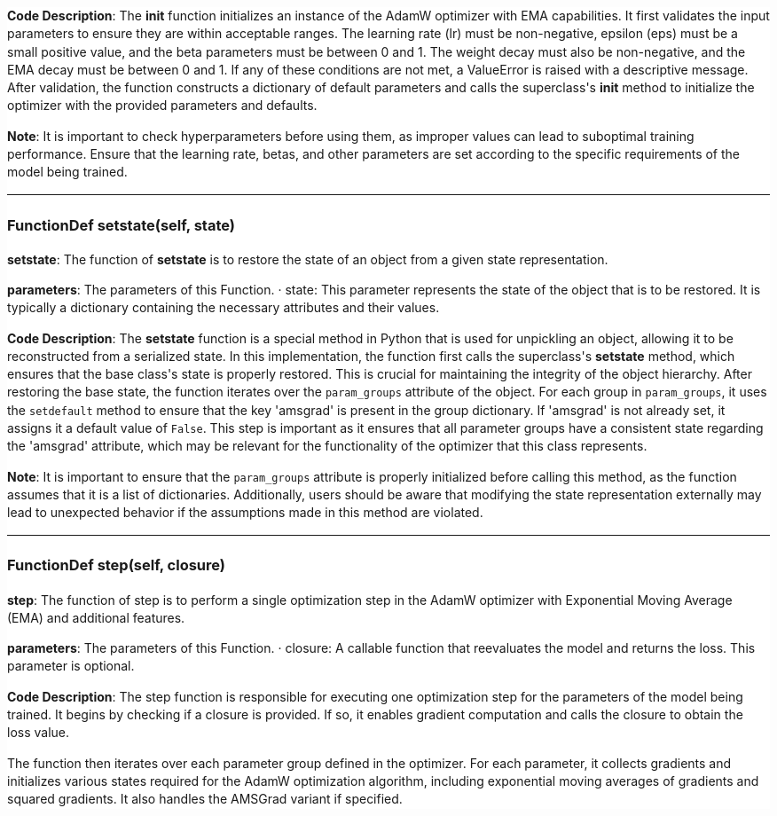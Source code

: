 **Code Description**: The __init__ function initializes an instance of the AdamW optimizer with EMA capabilities. It first validates the input parameters to ensure they are within acceptable ranges. The learning rate (lr) must be non-negative, epsilon (eps) must be a small positive value, and the beta parameters must be between 0 and 1. The weight decay must also be non-negative, and the EMA decay must be between 0 and 1. If any of these conditions are not met, a ValueError is raised with a descriptive message. After validation, the function constructs a dictionary of default parameters and calls the superclass's __init__ method to initialize the optimizer with the provided parameters and defaults.

**Note**: It is important to check hyperparameters before using them, as improper values can lead to suboptimal training performance. Ensure that the learning rate, betas, and other parameters are set according to the specific requirements of the model being trained.
***
### FunctionDef __setstate__(self, state)
**__setstate__**: The function of __setstate__ is to restore the state of an object from a given state representation.

**parameters**: The parameters of this Function.
· state: This parameter represents the state of the object that is to be restored. It is typically a dictionary containing the necessary attributes and their values.

**Code Description**: The __setstate__ function is a special method in Python that is used for unpickling an object, allowing it to be reconstructed from a serialized state. In this implementation, the function first calls the superclass's __setstate__ method, which ensures that the base class's state is properly restored. This is crucial for maintaining the integrity of the object hierarchy. After restoring the base state, the function iterates over the `param_groups` attribute of the object. For each group in `param_groups`, it uses the `setdefault` method to ensure that the key 'amsgrad' is present in the group dictionary. If 'amsgrad' is not already set, it assigns it a default value of `False`. This step is important as it ensures that all parameter groups have a consistent state regarding the 'amsgrad' attribute, which may be relevant for the functionality of the optimizer that this class represents.

**Note**: It is important to ensure that the `param_groups` attribute is properly initialized before calling this method, as the function assumes that it is a list of dictionaries. Additionally, users should be aware that modifying the state representation externally may lead to unexpected behavior if the assumptions made in this method are violated.
***
### FunctionDef step(self, closure)
**step**: The function of step is to perform a single optimization step in the AdamW optimizer with Exponential Moving Average (EMA) and additional features.

**parameters**: The parameters of this Function.
· closure: A callable function that reevaluates the model and returns the loss. This parameter is optional.

**Code Description**: The step function is responsible for executing one optimization step for the parameters of the model being trained. It begins by checking if a closure is provided. If so, it enables gradient computation and calls the closure to obtain the loss value. 

The function then iterates over each parameter group defined in the optimizer. For each parameter, it collects gradients and initializes various states required for the AdamW optimization algorithm, including exponential moving averages of gradients and squared gradients. It also handles the AMSGrad variant if specified.
